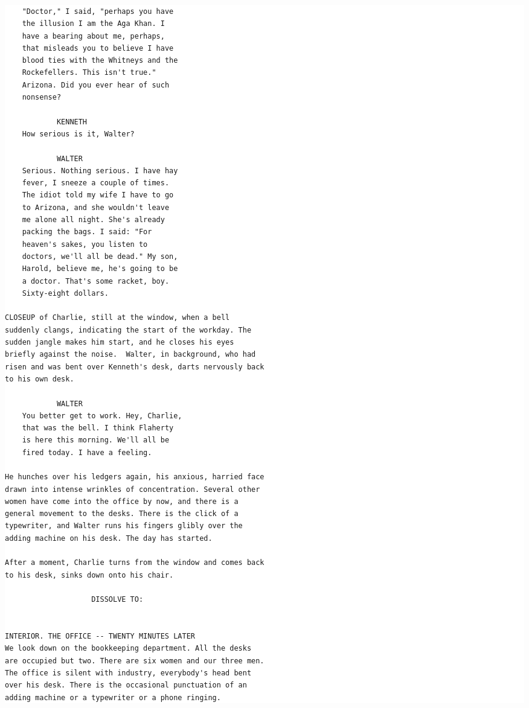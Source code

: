 		"Doctor," I said, "perhaps you have 
		the illusion I am the Aga Khan. I 
		have a bearing about me, perhaps, 
		that misleads you to believe I have 
		blood ties with the Whitneys and the 
		Rockefellers. This isn't true." 
		Arizona. Did you ever hear of such 
		nonsense?
 
				KENNETH
		How serious is it, Walter?
 
				WALTER
		Serious. Nothing serious. I have hay 
		fever, I sneeze a couple of times. 
		The idiot told my wife I have to go 
		to Arizona, and she wouldn't leave 
		me alone all night. She's already 
		packing the bags. I said: "For 
		heaven's sakes, you listen to 
		doctors, we'll all be dead." My son, 
		Harold, believe me, he's going to be 
		a doctor. That's some racket, boy. 
		Sixty-eight dollars.
 
	CLOSEUP of Charlie, still at the window, when a bell 
	suddenly clangs, indicating the start of the workday. The 
	sudden jangle makes him start, and he closes his eyes 
	briefly against the noise.  Walter, in background, who had 
	risen and was bent over Kenneth's desk, darts nervously back 
	to his own desk.
 
				WALTER
		You better get to work. Hey, Charlie, 
		that was the bell. I think Flaherty 
		is here this morning. We'll all be 
		fired today. I have a feeling.
 
	He hunches over his ledgers again, his anxious, harried face 
	drawn into intense wrinkles of concentration. Several other 
	women have come into the office by now, and there is a 
	general movement to the desks. There is the click of a 
	typewriter, and Walter runs his fingers glibly over the 
	adding machine on his desk. The day has started.
 
	After a moment, Charlie turns from the window and comes back 
	to his desk, sinks down onto his chair.
 
						DISSOLVE TO:
 

	INTERIOR. THE OFFICE -- TWENTY MINUTES LATER
	We look down on the bookkeeping department. All the desks 
	are occupied but two. There are six women and our three men. 
	The office is silent with industry, everybody's head bent 
	over his desk. There is the occasional punctuation of an 
	adding machine or a typewriter or a phone ringing.
 